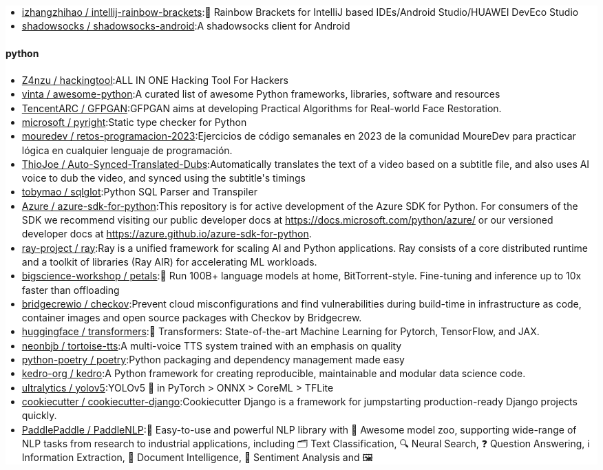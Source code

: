 * [izhangzhihao / intellij-rainbow-brackets](https://github.com/izhangzhihao/intellij-rainbow-brackets):🌈
Rainbow Brackets for IntelliJ based IDEs/Android Studio/HUAWEI DevEco Studio
* [shadowsocks / shadowsocks-android](https://github.com/shadowsocks/shadowsocks-android):A shadowsocks client for Android

#### python
* [Z4nzu / hackingtool](https://github.com/Z4nzu/hackingtool):ALL IN ONE Hacking Tool For Hackers
* [vinta / awesome-python](https://github.com/vinta/awesome-python):A curated list of awesome Python frameworks, libraries, software and resources
* [TencentARC / GFPGAN](https://github.com/TencentARC/GFPGAN):GFPGAN aims at developing Practical Algorithms for Real-world Face Restoration.
* [microsoft / pyright](https://github.com/microsoft/pyright):Static type checker for Python
* [mouredev / retos-programacion-2023](https://github.com/mouredev/retos-programacion-2023):Ejercicios de código semanales en 2023 de la comunidad MoureDev para practicar lógica en cualquier lenguaje de programación.
* [ThioJoe / Auto-Synced-Translated-Dubs](https://github.com/ThioJoe/Auto-Synced-Translated-Dubs):Automatically translates the text of a video based on a subtitle file, and also uses AI voice to dub the video, and synced using the subtitle's timings
* [tobymao / sqlglot](https://github.com/tobymao/sqlglot):Python SQL Parser and Transpiler
* [Azure / azure-sdk-for-python](https://github.com/Azure/azure-sdk-for-python):This repository is for active development of the Azure SDK for Python. For consumers of the SDK we recommend visiting our public developer docs at https://docs.microsoft.com/python/azure/ or our versioned developer docs at https://azure.github.io/azure-sdk-for-python.
* [ray-project / ray](https://github.com/ray-project/ray):Ray is a unified framework for scaling AI and Python applications. Ray consists of a core distributed runtime and a toolkit of libraries (Ray AIR) for accelerating ML workloads.
* [bigscience-workshop / petals](https://github.com/bigscience-workshop/petals):🌸
Run 100B+ language models at home, BitTorrent-style. Fine-tuning and inference up to 10x faster than offloading
* [bridgecrewio / checkov](https://github.com/bridgecrewio/checkov):Prevent cloud misconfigurations and find vulnerabilities during build-time in infrastructure as code, container images and open source packages with Checkov by Bridgecrew.
* [huggingface / transformers](https://github.com/huggingface/transformers):🤗
Transformers: State-of-the-art Machine Learning for Pytorch, TensorFlow, and JAX.
* [neonbjb / tortoise-tts](https://github.com/neonbjb/tortoise-tts):A multi-voice TTS system trained with an emphasis on quality
* [python-poetry / poetry](https://github.com/python-poetry/poetry):Python packaging and dependency management made easy
* [kedro-org / kedro](https://github.com/kedro-org/kedro):A Python framework for creating reproducible, maintainable and modular data science code.
* [ultralytics / yolov5](https://github.com/ultralytics/yolov5):YOLOv5
🚀
in PyTorch > ONNX > CoreML > TFLite
* [cookiecutter / cookiecutter-django](https://github.com/cookiecutter/cookiecutter-django):Cookiecutter Django is a framework for jumpstarting production-ready Django projects quickly.
* [PaddlePaddle / PaddleNLP](https://github.com/PaddlePaddle/PaddleNLP):👑
Easy-to-use and powerful NLP library with
🤗
Awesome model zoo, supporting wide-range of NLP tasks from research to industrial applications, including
🗂
Text Classification,
🔍
Neural Search,
❓
Question Answering,
ℹ️
Information Extraction,
📄
Document Intelligence,
💌
Sentiment Analysis and
🖼